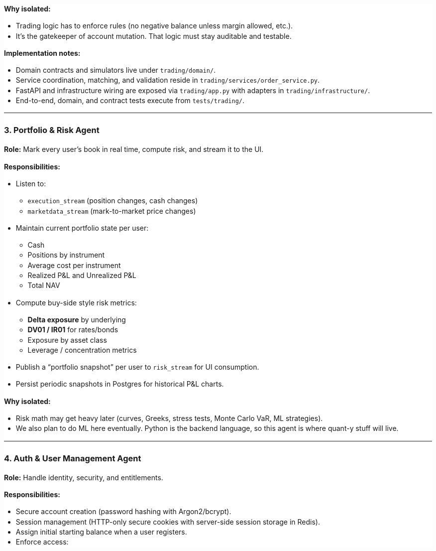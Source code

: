 **Why isolated:**

* Trading logic has to enforce rules (no negative balance unless margin allowed, etc.).
* It’s the gatekeeper of account mutation. That logic must stay auditable and testable.

**Implementation notes:**

* Domain contracts and simulators live under `trading/domain/`.
* Service coordination, matching, and validation reside in `trading/services/order_service.py`.
* FastAPI and infrastructure wiring are exposed via `trading/app.py` with adapters in `trading/infrastructure/`.
* End-to-end, domain, and contract tests execute from `tests/trading/`.

---

### 3. Portfolio & Risk Agent

**Role:** Mark every user’s book in real time, compute risk, and stream it to the UI.

**Responsibilities:**

* Listen to:

  * `execution_stream` (position changes, cash changes)
  * `marketdata_stream` (mark-to-market price changes)
* Maintain current portfolio state per user:

  * Cash
  * Positions by instrument
  * Average cost per instrument
  * Realized P&L and Unrealized P&L
  * Total NAV
* Compute buy-side style risk metrics:

  * **Delta exposure** by underlying
  * **DV01 / IR01** for rates/bonds
  * Exposure by asset class
  * Leverage / concentration metrics
* Publish a “portfolio snapshot” per user to `risk_stream` for UI consumption.
* Persist periodic snapshots in Postgres for historical P&L charts.

**Why isolated:**

* Risk math may get heavy later (curves, Greeks, stress tests, Monte Carlo VaR, ML strategies).
* We also plan to do ML here eventually. Python is the backend language, so this agent is where quant-y stuff will live.

---

### 4. Auth & User Management Agent

**Role:** Handle identity, security, and entitlements.

**Responsibilities:**

* Secure account creation (password hashing with Argon2/bcrypt).
* Session management (HTTP-only secure cookies with server-side session storage in Redis).
* Assign initial starting balance when a user registers.
* Enforce access:
